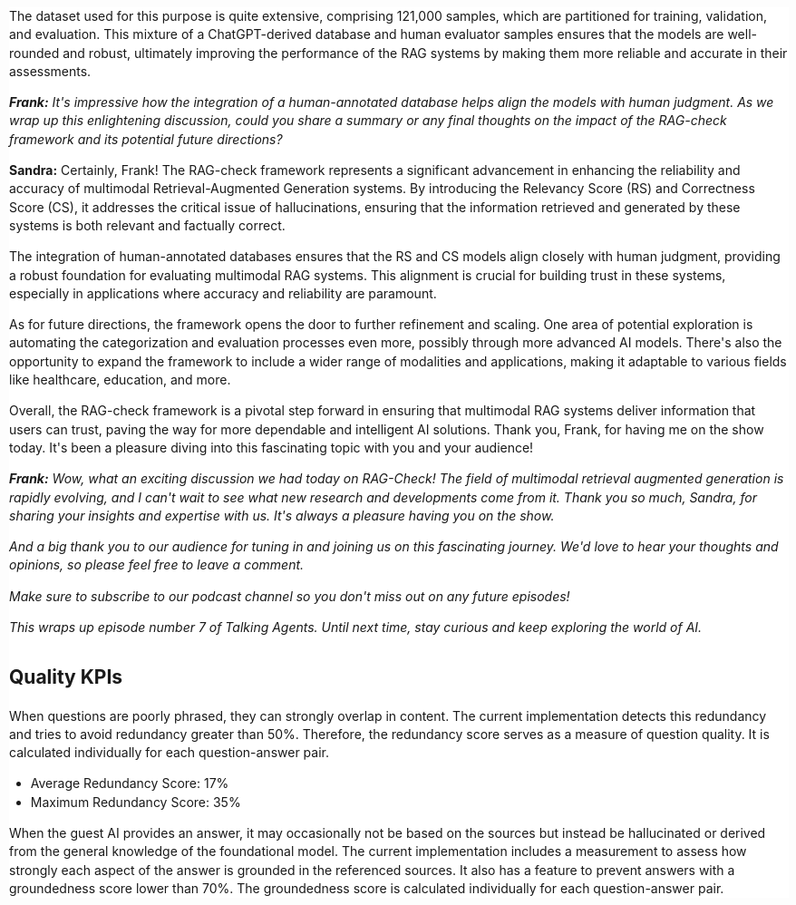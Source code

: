 The dataset used for this purpose is quite extensive, comprising 121,000 samples, which are partitioned for training, validation, and evaluation. This mixture of a ChatGPT-derived database and human evaluator samples ensures that the models are well-rounded and robust, ultimately improving the performance of the RAG systems by making them more reliable and accurate in their assessments.

_**Frank:** It's impressive how the integration of a human-annotated database helps align the models with human judgment. As we wrap up this enlightening discussion, could you share a summary or any final thoughts on the impact of the RAG-check framework and its potential future directions?_

**Sandra:** Certainly, Frank! The RAG-check framework represents a significant advancement in enhancing the reliability and accuracy of multimodal Retrieval-Augmented Generation systems. By introducing the Relevancy Score (RS) and Correctness Score (CS), it addresses the critical issue of hallucinations, ensuring that the information retrieved and generated by these systems is both relevant and factually correct.

The integration of human-annotated databases ensures that the RS and CS models align closely with human judgment, providing a robust foundation for evaluating multimodal RAG systems. This alignment is crucial for building trust in these systems, especially in applications where accuracy and reliability are paramount.

As for future directions, the framework opens the door to further refinement and scaling. One area of potential exploration is automating the categorization and evaluation processes even more, possibly through more advanced AI models. There's also the opportunity to expand the framework to include a wider range of modalities and applications, making it adaptable to various fields like healthcare, education, and more.

Overall, the RAG-check framework is a pivotal step forward in ensuring that multimodal RAG systems deliver information that users can trust, paving the way for more dependable and intelligent AI solutions. Thank you, Frank, for having me on the show today. It's been a pleasure diving into this fascinating topic with you and your audience!

_**Frank:** Wow, what an exciting discussion we had today on RAG-Check! The field of multimodal retrieval augmented generation is rapidly evolving, and I can't wait to see what new research and developments come from it. Thank you so much, Sandra, for sharing your insights and expertise with us. It's always a pleasure having you on the show._

_And a big thank you to our audience for tuning in and joining us on this fascinating journey. We'd love to hear your thoughts and opinions, so please feel free to leave a comment._

_Make sure to subscribe to our podcast channel so you don't miss out on any future episodes!_

_This wraps up episode number 7 of Talking Agents. Until next time, stay curious and keep exploring the world of AI._

## Quality KPIs

When questions are poorly phrased, they can strongly overlap in content. The
current implementation detects this redundancy and tries to avoid redundancy
greater than 50%. Therefore, the redundancy score serves as a measure of
question quality. It is calculated individually for each question-answer pair.

* Average Redundancy Score: 17%
* Maximum Redundancy Score: 35%

When the guest AI provides an answer, it may occasionally not be based on the
sources but instead be hallucinated or derived from the general knowledge of
the foundational model. The current implementation includes a measurement to
assess how strongly each aspect of the answer is grounded in the referenced
sources. It also has a feature to prevent answers with a groundedness score
lower than 70%. The groundedness score is
calculated individually for each question-answer pair.
